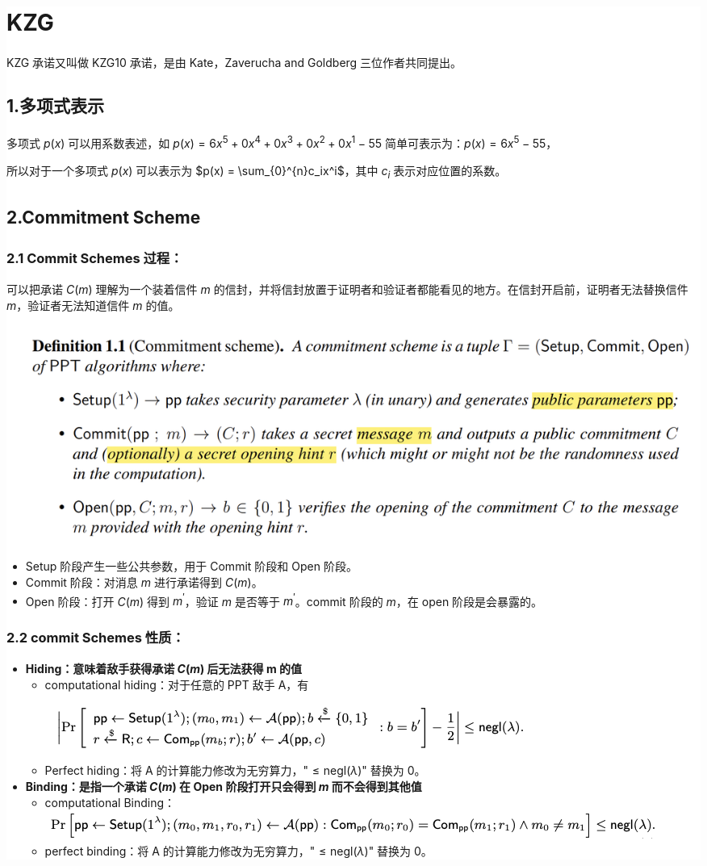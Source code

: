 # KZG

KZG 承诺又叫做 KZG10 承诺，是由 Kate，Zaverucha and Goldberg 三位作者共同提出。

## **1.多项式表示**

多项式 $p(x)$ 可以用系数表述，如 $p(x)=6x^5+0x^4+0x^3+0x^2+0x^1-55$ 简单可表示为：$p(x)=6x^5-55$，

所以对于一个多项式 $p(x)$ 可以表示为 $p(x) = \sum_{0}^{n}c_ix^i$，其中 $c_i$ 表示对应位置的系数。

## **2.Commitment Scheme**

### **2.1 Commit Schemes 过程：**

可以把承诺 $C(m)$ 理解为一个装着信件 $m$ 的信封，并将信封放置于证明者和验证者都能看见的地方。在信封开启前，证明者无法替换信件 $m$，验证者无法知道信件 $m$ 的值。

![](static/XfBkbAOzwomDgUxqgiicUopRntd.png)

- Setup 阶段产生一些公共参数，用于 Commit 阶段和 Open 阶段。
- Commit 阶段：对消息 $m$ 进行承诺得到 $C(m)$。
- Open 阶段：打开 $C(m)$ 得到 $m^\prime$，验证 $m$ 是否等于 $m^\prime$。commit 阶段的 $m$，在 open 阶段是会暴露的。

### **2.2 commit Schemes 性质：**

- **Hiding：意味着敌手获得承诺 $C(m)$ 后无法获得 m 的值**
  - computational hiding：对于任意的 PPT 敌手 A，有
    ![](static/HDjibLSHjoDkj6xG1V8cTC7nnGg.png)
  - Perfect hiding：将 A 的计算能力修改为无穷算力，"$\leq \text{negl}(\lambda)$" 替换为 0。
- **Binding：是指一个承诺 $C(m)$ 在 Open 阶段打开只会得到 $m$ 而不会得到其他值**
  - computational Binding：
    ![](static/PSBEbWZsUoPlgJx50dKcnhivnOe.png)
  - perfect binding：将 A 的计算能力修改为无穷算力，"$\leq \text{negl}(\lambda)$" 替换为 0。
